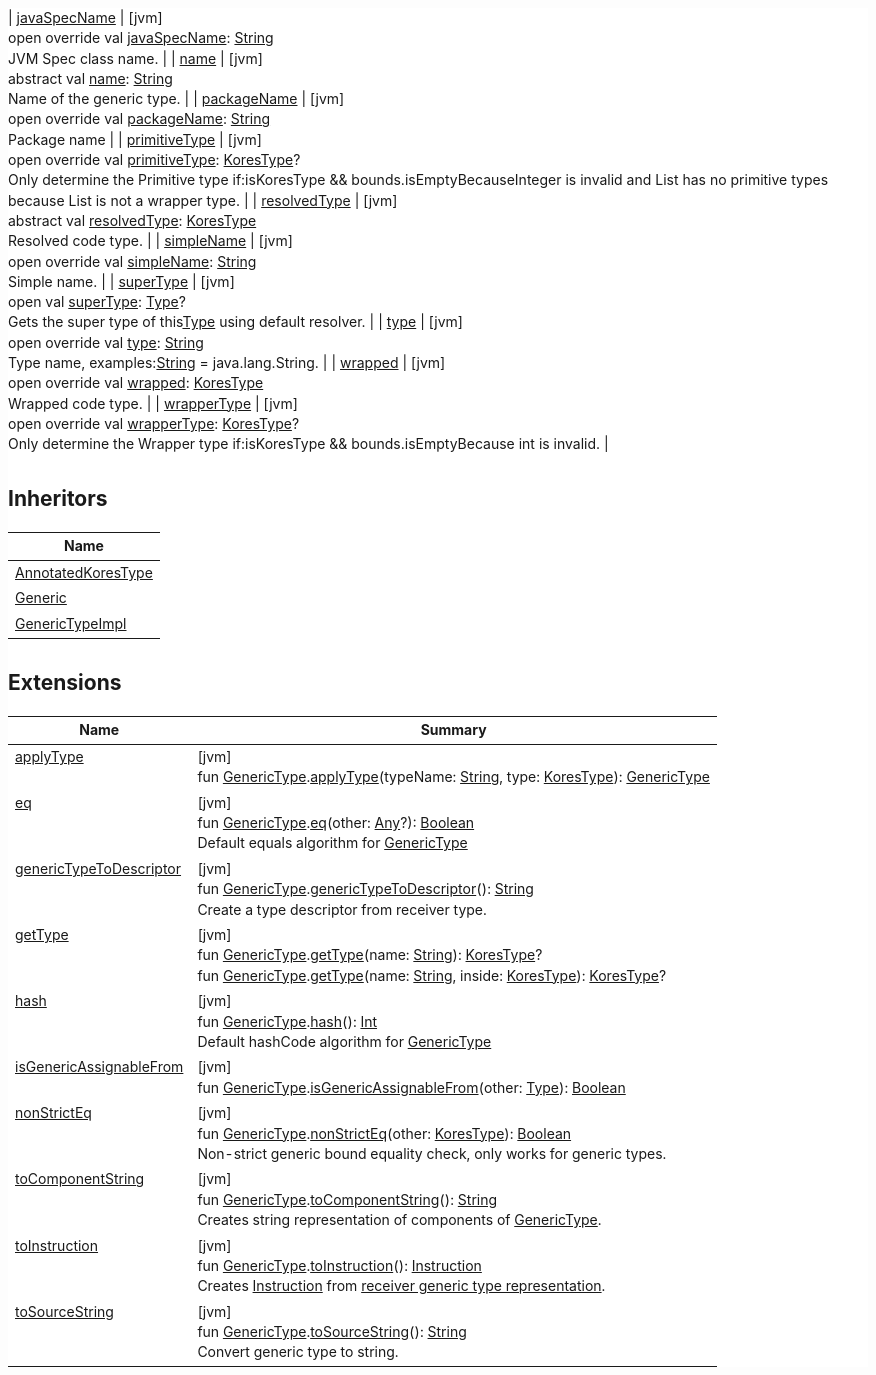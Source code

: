 | [javaSpecName](java-spec-name.md) | [jvm]<br>open override val [javaSpecName](java-spec-name.md): [String](https://kotlinlang.org/api/latest/jvm/stdlib/kotlin/-string/index.html)<br>JVM Spec class name. |
| [name](name.md) | [jvm]<br>abstract val [name](name.md): [String](https://kotlinlang.org/api/latest/jvm/stdlib/kotlin/-string/index.html)<br>Name of the generic type. |
| [packageName](package-name.md) | [jvm]<br>open override val [packageName](package-name.md): [String](https://kotlinlang.org/api/latest/jvm/stdlib/kotlin/-string/index.html)<br>Package name |
| [primitiveType](primitive-type.md) | [jvm]<br>open override val [primitiveType](primitive-type.md): [KoresType](../-kores-type/index.md)?<br>Only determine the Primitive type if:isKoresType && bounds.isEmptyBecauseInteger<T> is invalid and List<T> has no primitive types because List is not a wrapper type. |
| [resolvedType](resolved-type.md) | [jvm]<br>abstract val [resolvedType](resolved-type.md): [KoresType](../-kores-type/index.md)<br>Resolved code type. |
| [simpleName](simple-name.md) | [jvm]<br>open override val [simpleName](simple-name.md): [String](https://kotlinlang.org/api/latest/jvm/stdlib/kotlin/-string/index.html)<br>Simple name. |
| [superType](index.md#-1728607190%2FProperties%2F-1216412040) | [jvm]<br>open val [superType](index.md#-1728607190%2FProperties%2F-1216412040): [Type](https://docs.oracle.com/javase/8/docs/api/java/lang/reflect/Type.html)?<br>Gets the super type of this[Type](https://docs.oracle.com/javase/8/docs/api/java/lang/reflect/Type.html) using default resolver. |
| [type](type.md) | [jvm]<br>open override val [type](type.md): [String](https://kotlinlang.org/api/latest/jvm/stdlib/kotlin/-string/index.html)<br>Type name, examples:[String](https://kotlinlang.org/api/latest/jvm/stdlib/kotlin/-string/index.html) = java.lang.String. |
| [wrapped](wrapped.md) | [jvm]<br>open override val [wrapped](wrapped.md): [KoresType](../-kores-type/index.md)<br>Wrapped code type. |
| [wrapperType](wrapper-type.md) | [jvm]<br>open override val [wrapperType](wrapper-type.md): [KoresType](../-kores-type/index.md)?<br>Only determine the Wrapper type if:isKoresType && bounds.isEmptyBecause int<T> is invalid. |

## Inheritors

| Name |
|---|
| [AnnotatedKoresType](../-annotated-kores-type/-generic-annotated-kores-type/index.md) |
| [Generic](../-generic/index.md) |
| [GenericTypeImpl](../-generic-type-impl/index.md) |

## Extensions

| Name | Summary |
|---|---|
| [applyType](../apply-type.md) | [jvm]<br>fun [GenericType](index.md).[applyType](../apply-type.md)(typeName: [String](https://kotlinlang.org/api/latest/jvm/stdlib/kotlin/-string/index.html), type: [KoresType](../-kores-type/index.md)): [GenericType](index.md) |
| [eq](../../com.koresframework.kores.util/eq.md) | [jvm]<br>fun [GenericType](index.md).[eq](../../com.koresframework.kores.util/eq.md)(other: [Any](https://kotlinlang.org/api/latest/jvm/stdlib/kotlin/-any/index.html)?): [Boolean](https://kotlinlang.org/api/latest/jvm/stdlib/kotlin/-boolean/index.html)<br>Default equals algorithm for [GenericType](index.md) |
| [genericTypeToDescriptor](../../com.koresframework.kores.util/generic-type-to-descriptor.md) | [jvm]<br>fun [GenericType](index.md).[genericTypeToDescriptor](../../com.koresframework.kores.util/generic-type-to-descriptor.md)(): [String](https://kotlinlang.org/api/latest/jvm/stdlib/kotlin/-string/index.html)<br>Create a type descriptor from receiver type. |
| [getType](../get-type.md) | [jvm]<br>fun [GenericType](index.md).[getType](../get-type.md)(name: [String](https://kotlinlang.org/api/latest/jvm/stdlib/kotlin/-string/index.html)): [KoresType](../-kores-type/index.md)?<br>fun [GenericType](index.md).[getType](../get-type.md)(name: [String](https://kotlinlang.org/api/latest/jvm/stdlib/kotlin/-string/index.html), inside: [KoresType](../-kores-type/index.md)): [KoresType](../-kores-type/index.md)? |
| [hash](../../com.koresframework.kores.util/hash.md) | [jvm]<br>fun [GenericType](index.md).[hash](../../com.koresframework.kores.util/hash.md)(): [Int](https://kotlinlang.org/api/latest/jvm/stdlib/kotlin/-int/index.html)<br>Default hashCode algorithm for [GenericType](index.md) |
| [isGenericAssignableFrom](../is-generic-assignable-from.md) | [jvm]<br>fun [GenericType](index.md).[isGenericAssignableFrom](../is-generic-assignable-from.md)(other: [Type](https://docs.oracle.com/javase/8/docs/api/java/lang/reflect/Type.html)): [Boolean](https://kotlinlang.org/api/latest/jvm/stdlib/kotlin/-boolean/index.html) |
| [nonStrictEq](../../com.koresframework.kores.util/non-strict-eq.md) | [jvm]<br>fun [GenericType](index.md).[nonStrictEq](../../com.koresframework.kores.util/non-strict-eq.md)(other: [KoresType](../-kores-type/index.md)): [Boolean](https://kotlinlang.org/api/latest/jvm/stdlib/kotlin/-boolean/index.html)<br>Non-strict generic bound equality check, only works for generic types. |
| [toComponentString](../../com.koresframework.kores.util/to-component-string.md) | [jvm]<br>fun [GenericType](index.md).[toComponentString](../../com.koresframework.kores.util/to-component-string.md)(): [String](https://kotlinlang.org/api/latest/jvm/stdlib/kotlin/-string/index.html)<br>Creates string representation of components of [GenericType](index.md). |
| [toInstruction](../../com.koresframework.kores.util.conversion/to-instruction.md) | [jvm]<br>fun [GenericType](index.md).[toInstruction](../../com.koresframework.kores.util.conversion/to-instruction.md)(): [Instruction](../../com.koresframework.kores/-instruction/index.md)<br>Creates [Instruction](../../com.koresframework.kores/-instruction/index.md) from [receiver generic type representation](index.md). |
| [toSourceString](../../com.koresframework.kores.util/to-source-string.md) | [jvm]<br>fun [GenericType](index.md).[toSourceString](../../com.koresframework.kores.util/to-source-string.md)(): [String](https://kotlinlang.org/api/latest/jvm/stdlib/kotlin/-string/index.html)<br>Convert generic type to string. |